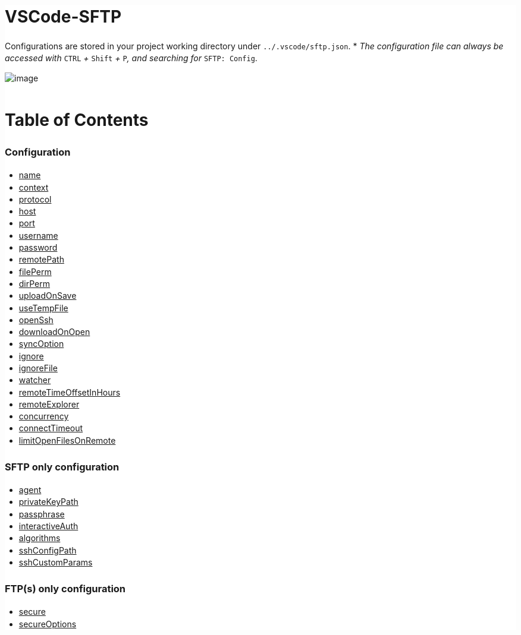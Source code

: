# VSCode-SFTP

Configurations are stored in your project working directory under `../.vscode/sftp.json`. 
\* *The configuration file can always be accessed with* `CTRL` *+* `Shift` *+* `P`*, and searching for* `SFTP: Config`.

![image](https://github.com/user-attachments/assets/5ceff350-7678-4264-98d4-2741a98a9dbe)

# Table of Contents  

### Configuration  
- [name](#name)  
- [context](#context)  
- [protocol](#protocol)  
- [host](#host)  
- [port](#port)  
- [username](#username)  
- [password](#password)  
- [remotePath](#remotepath)  
- [filePerm](#fileperm)  
- [dirPerm](#dirperm)  
- [uploadOnSave](#uploadonsave)  
- [useTempFile](#usetempfile)  
- [openSsh](#openssh)  
- [downloadOnOpen](#downloadonopen)  
- [syncOption](#syncoption)  
- [ignore](#ignore)  
- [ignoreFile](#ignorefile)  
- [watcher](#watcher)  
- [remoteTimeOffsetInHours](#remotetimeoffsetinhours)  
- [remoteExplorer](#remoteexplorer)  
- [concurrency](#concurrency)  
- [connectTimeout](#connecttimeout)  
- [limitOpenFilesOnRemote](#limitopenfilesonremote)  

### SFTP only configuration  
- [agent](#agent)  
- [privateKeyPath](#privatekeypath)  
- [passphrase](#passphrase)  
- [interactiveAuth](#interactiveauth)  
- [algorithms](#algorithms)  
- [sshConfigPath](#sshconfigpath)  
- [sshCustomParams](#sshcustomparams)  

### FTP(s) only configuration  
- [secure](#secure)  
- [secureOptions](#secureoptions)  
